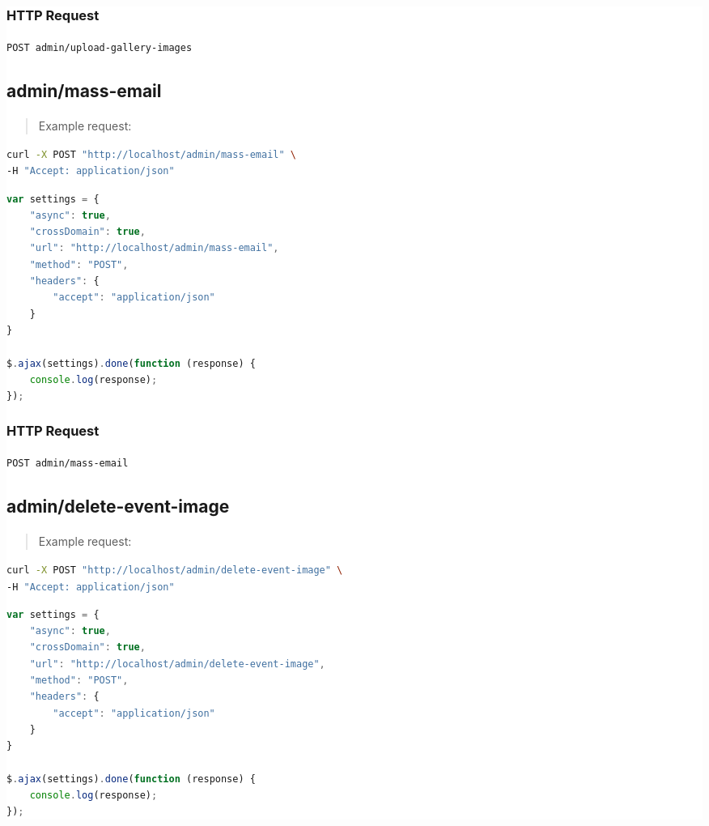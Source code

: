 
### HTTP Request
`POST admin/upload-gallery-images`





## admin/mass-email

> Example request:

```bash
curl -X POST "http://localhost/admin/mass-email" \
-H "Accept: application/json"
```

```javascript
var settings = {
    "async": true,
    "crossDomain": true,
    "url": "http://localhost/admin/mass-email",
    "method": "POST",
    "headers": {
        "accept": "application/json"
    }
}

$.ajax(settings).done(function (response) {
    console.log(response);
});
```


### HTTP Request
`POST admin/mass-email`





## admin/delete-event-image

> Example request:

```bash
curl -X POST "http://localhost/admin/delete-event-image" \
-H "Accept: application/json"
```

```javascript
var settings = {
    "async": true,
    "crossDomain": true,
    "url": "http://localhost/admin/delete-event-image",
    "method": "POST",
    "headers": {
        "accept": "application/json"
    }
}

$.ajax(settings).done(function (response) {
    console.log(response);
});
```
